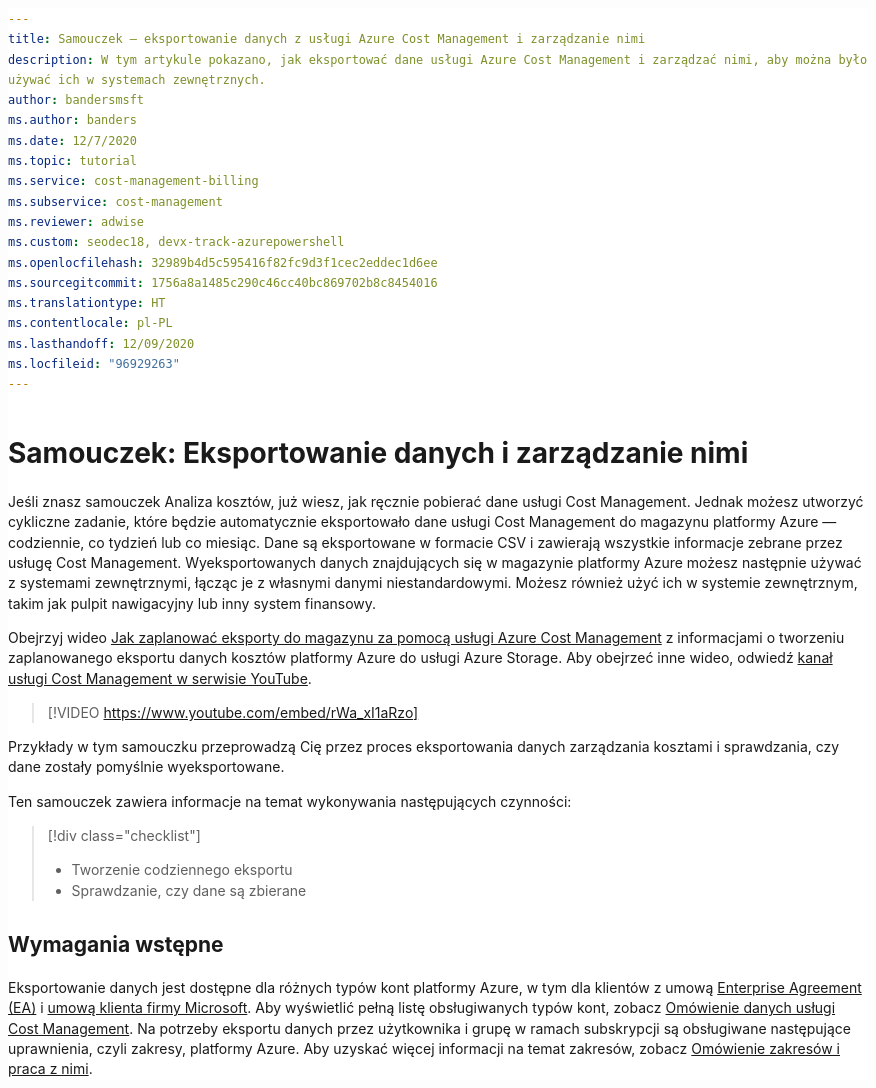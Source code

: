 ```yaml
---
title: Samouczek — eksportowanie danych z usługi Azure Cost Management i zarządzanie nimi
description: W tym artykule pokazano, jak eksportować dane usługi Azure Cost Management i zarządzać nimi, aby można było używać ich w systemach zewnętrznych.
author: bandersmsft
ms.author: banders
ms.date: 12/7/2020
ms.topic: tutorial
ms.service: cost-management-billing
ms.subservice: cost-management
ms.reviewer: adwise
ms.custom: seodec18, devx-track-azurepowershell
ms.openlocfilehash: 32989b4d5c595416f82fc9d3f1cec2eddec1d6ee
ms.sourcegitcommit: 1756a8a1485c290c46cc40bc869702b8c8454016
ms.translationtype: HT
ms.contentlocale: pl-PL
ms.lasthandoff: 12/09/2020
ms.locfileid: "96929263"
---
```

# <a name="tutorial-create-and-manage-exported-data"></a>Samouczek: Eksportowanie danych i zarządzanie nimi

Jeśli znasz samouczek Analiza kosztów, już wiesz, jak ręcznie pobierać dane usługi Cost Management. Jednak możesz utworzyć cykliczne zadanie, które będzie automatycznie eksportowało dane usługi Cost Management do magazynu platformy Azure — codziennie, co tydzień lub co miesiąc. Dane są eksportowane w formacie CSV i zawierają wszystkie informacje zebrane przez usługę Cost Management. Wyeksportowanych danych znajdujących się w magazynie platformy Azure możesz następnie używać z systemami zewnętrznymi, łącząc je z własnymi danymi niestandardowymi. Możesz również użyć ich w systemie zewnętrznym, takim jak pulpit nawigacyjny lub inny system finansowy.

Obejrzyj wideo [Jak zaplanować eksporty do magazynu za pomocą usługi Azure Cost Management](https://www.youtube.com/watch?v=rWa_xI1aRzo) z informacjami o tworzeniu zaplanowanego eksportu danych kosztów platformy Azure do usługi Azure Storage. Aby obejrzeć inne wideo, odwiedź [kanał usługi Cost Management w serwisie YouTube](https://www.youtube.com/c/AzureCostManagement).

>[!VIDEO https://www.youtube.com/embed/rWa_xI1aRzo]

Przykłady w tym samouczku przeprowadzą Cię przez proces eksportowania danych zarządzania kosztami i sprawdzania, czy dane zostały pomyślnie wyeksportowane.

Ten samouczek zawiera informacje na temat wykonywania następujących czynności:

> [!div class="checklist"]
> * Tworzenie codziennego eksportu
> * Sprawdzanie, czy dane są zbierane

## <a name="prerequisites"></a>Wymagania wstępne
Eksportowanie danych jest dostępne dla różnych typów kont platformy Azure, w tym dla klientów z umową [Enterprise Agreement (EA)](https://azure.microsoft.com/pricing/enterprise-agreement/) i [umową klienta firmy Microsoft](get-started-partners.md). Aby wyświetlić pełną listę obsługiwanych typów kont, zobacz [Omówienie danych usługi Cost Management](understand-cost-mgt-data.md). Na potrzeby eksportu danych przez użytkownika i grupę w ramach subskrypcji są obsługiwane następujące uprawnienia, czyli zakresy, platformy Azure. Aby uzyskać więcej informacji na temat zakresów, zobacz [Omówienie zakresów i praca z nimi](understand-work-scopes.md).

